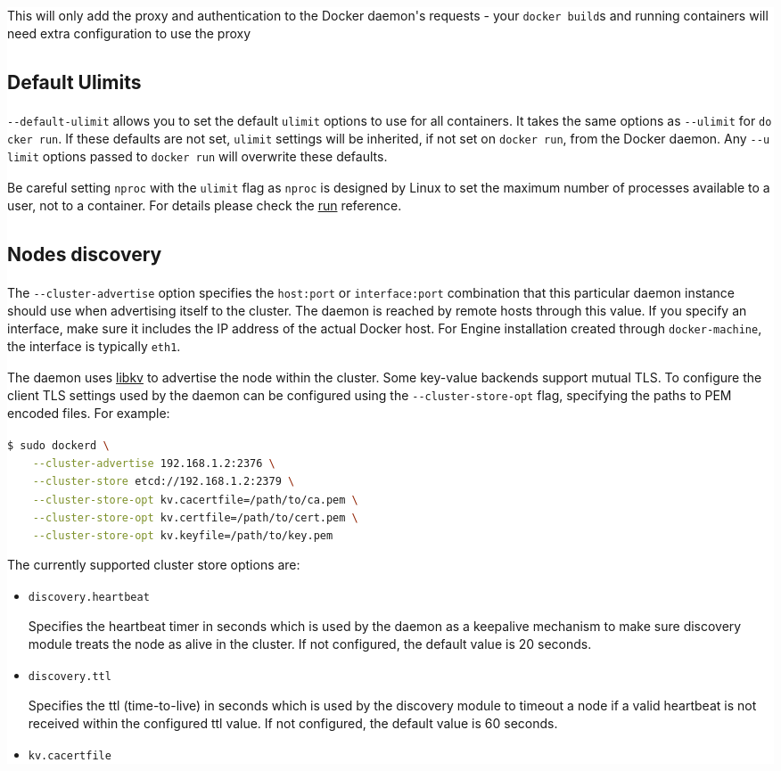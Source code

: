 This will only add the proxy and authentication to the Docker daemon's requests -
your `docker build`s and running containers will need extra configuration to
use the proxy

## Default Ulimits

`--default-ulimit` allows you to set the default `ulimit` options to use for
all containers. It takes the same options as `--ulimit` for `docker run`. If
these defaults are not set, `ulimit` settings will be inherited, if not set on
`docker run`, from the Docker daemon. Any `--ulimit` options passed to
`docker run` will overwrite these defaults.

Be careful setting `nproc` with the `ulimit` flag as `nproc` is designed by Linux to
set the maximum number of processes available to a user, not to a container. For details
please check the [run](run.md) reference.

## Nodes discovery

The `--cluster-advertise` option specifies the `host:port` or `interface:port`
combination that this particular daemon instance should use when advertising
itself to the cluster. The daemon is reached by remote hosts through this value.
If you  specify an interface, make sure it includes the IP address of the actual
Docker host. For Engine installation created through `docker-machine`, the
interface is typically `eth1`.

The daemon uses [libkv](https://github.com/docker/libkv/) to advertise
the node within the cluster. Some key-value backends support mutual
TLS. To configure the client TLS settings used by the daemon can be configured
using the `--cluster-store-opt` flag, specifying the paths to PEM encoded
files. For example:

```bash
$ sudo dockerd \
    --cluster-advertise 192.168.1.2:2376 \
    --cluster-store etcd://192.168.1.2:2379 \
    --cluster-store-opt kv.cacertfile=/path/to/ca.pem \
    --cluster-store-opt kv.certfile=/path/to/cert.pem \
    --cluster-store-opt kv.keyfile=/path/to/key.pem
```

The currently supported cluster store options are:

*   `discovery.heartbeat`

    Specifies the heartbeat timer in seconds which is used by the daemon as a
    keepalive mechanism to make sure discovery module treats the node as alive
    in the cluster. If not configured, the default value is 20 seconds.

*   `discovery.ttl`

    Specifies the ttl (time-to-live) in seconds which is used by the discovery
    module to timeout a node if a valid heartbeat is not received within the
    configured ttl value. If not configured, the default value is 60 seconds.

*   `kv.cacertfile`
